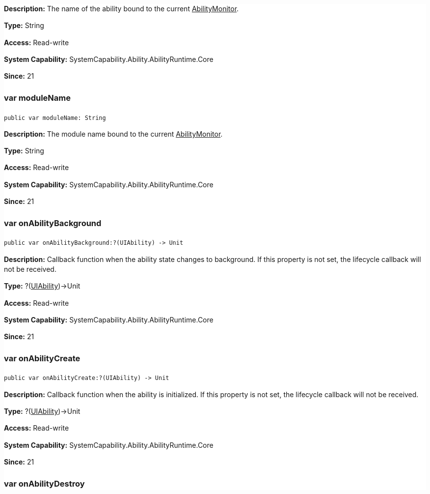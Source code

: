 **Description:** The name of the ability bound to the current [AbilityMonitor](#class-abilitymonitor).

**Type:** String

**Access:** Read-write

**System Capability:** SystemCapability.Ability.AbilityRuntime.Core

**Since:** 21

### var moduleName

```cangjie
public var moduleName: String
```

**Description:** The module name bound to the current [AbilityMonitor](#class-abilitymonitor).

**Type:** String

**Access:** Read-write

**System Capability:** SystemCapability.Ability.AbilityRuntime.Core

**Since:** 21

### var onAbilityBackground

```cangjie
public var onAbilityBackground:?(UIAbility) -> Unit
```

**Description:** Callback function when the ability state changes to background. If this property is not set, the lifecycle callback will not be received.

**Type:** ?([UIAbility](../AbilityKit/cj-apis-app-ability-ui_ability.md#class-uiability))->Unit

**Access:** Read-write

**System Capability:** SystemCapability.Ability.AbilityRuntime.Core

**Since:** 21

### var onAbilityCreate

```cangjie
public var onAbilityCreate:?(UIAbility) -> Unit
```

**Description:** Callback function when the ability is initialized. If this property is not set, the lifecycle callback will not be received.

**Type:** ?([UIAbility](../AbilityKit/cj-apis-app-ability-ui_ability.md#class-uiability))->Unit

**Access:** Read-write

**System Capability:** SystemCapability.Ability.AbilityRuntime.Core

**Since:** 21

### var onAbilityDestroy
